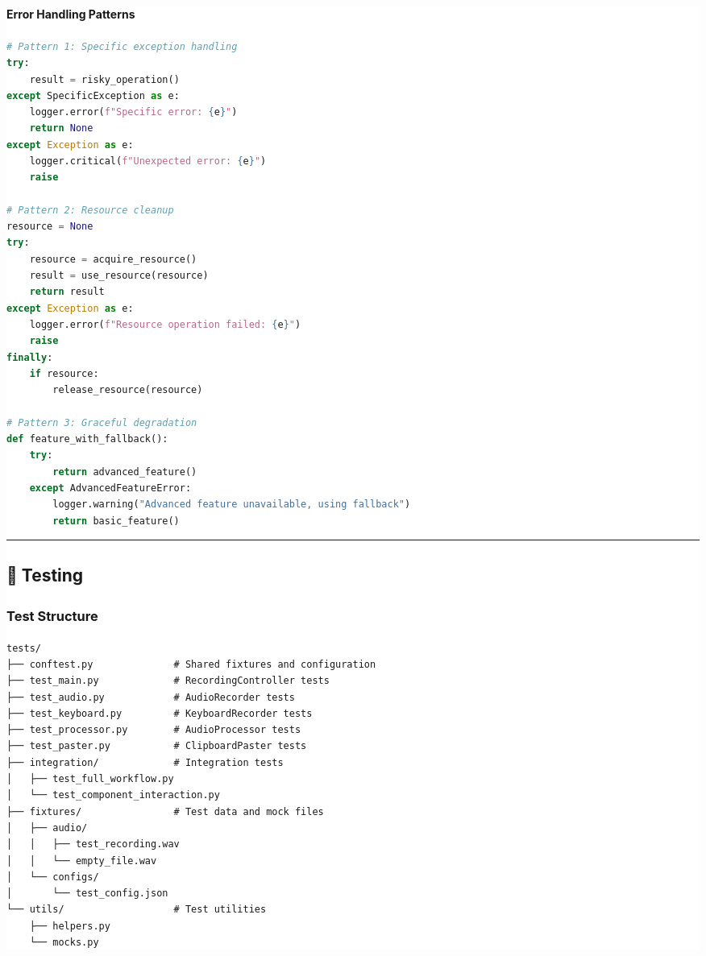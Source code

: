 #### Error Handling Patterns
```python
# Pattern 1: Specific exception handling
try:
    result = risky_operation()
except SpecificException as e:
    logger.error(f"Specific error: {e}")
    return None
except Exception as e:
    logger.critical(f"Unexpected error: {e}")
    raise

# Pattern 2: Resource cleanup
resource = None
try:
    resource = acquire_resource()
    result = use_resource(resource)
    return result
except Exception as e:
    logger.error(f"Resource operation failed: {e}")
    raise
finally:
    if resource:
        release_resource(resource)

# Pattern 3: Graceful degradation
def feature_with_fallback():
    try:
        return advanced_feature()
    except AdvancedFeatureError:
        logger.warning("Advanced feature unavailable, using fallback")
        return basic_feature()
```

---

## 🧪 Testing

### Test Structure

```
tests/
├── conftest.py              # Shared fixtures and configuration
├── test_main.py             # RecordingController tests
├── test_audio.py            # AudioRecorder tests
├── test_keyboard.py         # KeyboardRecorder tests
├── test_processor.py        # AudioProcessor tests
├── test_paster.py           # ClipboardPaster tests
├── integration/             # Integration tests
│   ├── test_full_workflow.py
│   └── test_component_interaction.py
├── fixtures/                # Test data and mock files
│   ├── audio/
│   │   ├── test_recording.wav
│   │   └── empty_file.wav
│   └── configs/
│       └── test_config.json
└── utils/                   # Test utilities
    ├── helpers.py
    └── mocks.py
```
